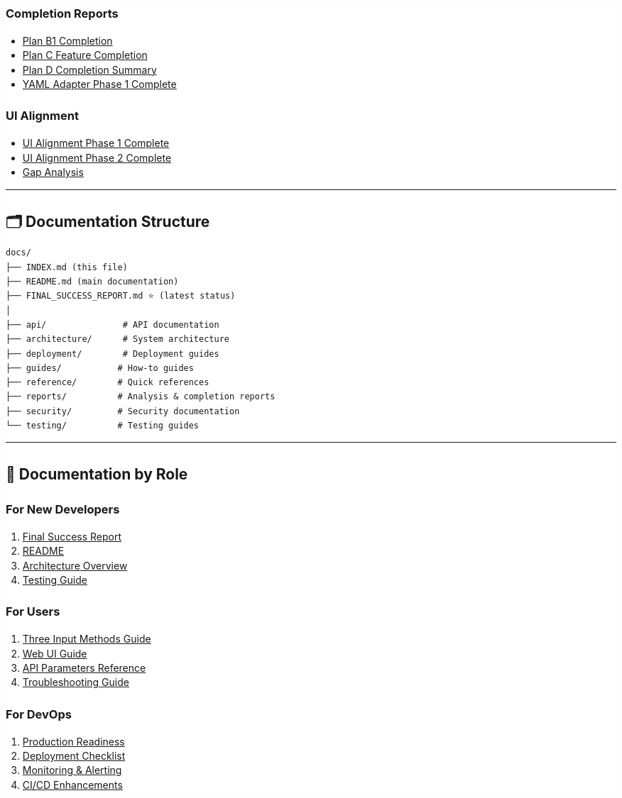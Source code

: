 ### Completion Reports
- [Plan B1 Completion](reports/completion/PLAN_B1_COMPATIBILITY_LAYER_COMPLETION.md)
- [Plan C Feature Completion](reports/completion/PLAN_C_FEATURE_COMPLETION.md)
- [Plan D Completion Summary](reports/completion/PLAN_D_COMPLETION_SUMMARY.md)
- [YAML Adapter Phase 1 Complete](reports/completion/YAML_ADAPTER_PHASE1_COMPLETE.md)

### UI Alignment
- [UI Alignment Phase 1 Complete](reports/ui-alignment/UI_ALIGNMENT_PHASE_1_COMPLETE.md)
- [UI Alignment Phase 2 Complete](reports/ui-alignment/UI_ALIGNMENT_PHASE_2_COMPLETE.md)
- [Gap Analysis](reports/ui-alignment/GAP_ANALYSIS_UI_API_ALIGNMENT.md)

---

## 🗂️ Documentation Structure

```
docs/
├── INDEX.md (this file)
├── README.md (main documentation)
├── FINAL_SUCCESS_REPORT.md ⭐ (latest status)
│
├── api/               # API documentation
├── architecture/      # System architecture
├── deployment/        # Deployment guides
├── guides/           # How-to guides
├── reference/        # Quick references
├── reports/          # Analysis & completion reports
├── security/         # Security documentation
└── testing/          # Testing guides
```

---

## 🎯 Documentation by Role

### For New Developers
1. [Final Success Report](FINAL_SUCCESS_REPORT.md)
2. [README](README.md)
3. [Architecture Overview](architecture/README.md)
4. [Testing Guide](testing/TESTING_GUIDE.md)

### For Users
1. [Three Input Methods Guide](guides/THREE_INPUT_METHODS_GUIDE.md)
2. [Web UI Guide](guides/WEB_UI_GUIDE.md)
3. [API Parameters Reference](api/API_PARAMETERS_REFERENCE.md)
4. [Troubleshooting Guide](guides/TROUBLESHOOTING.md)

### For DevOps
1. [Production Readiness](reports/assessments/PRODUCTION_READINESS.md)
2. [Deployment Checklist](deployment/PRODUCTION_DEPLOYMENT_CHECKLIST.md)
3. [Monitoring & Alerting](deployment/MONITORING_AND_ALERTING.md)
4. [CI/CD Enhancements](deployment/CICD_ENHANCEMENTS.md)
